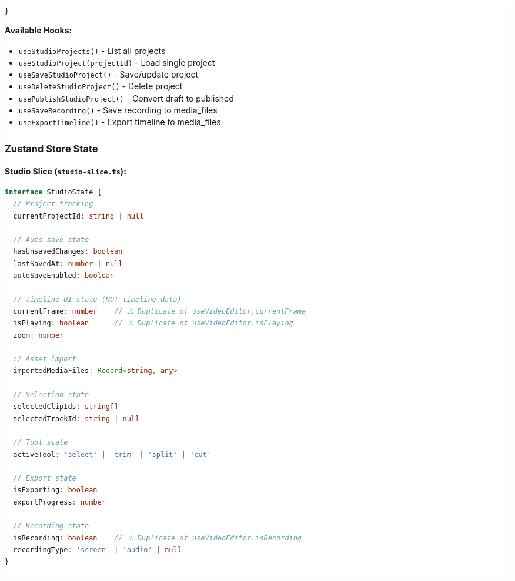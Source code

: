 ```typescript
}
```

**Available Hooks:**
- `useStudioProjects()` - List all projects
- `useStudioProject(projectId)` - Load single project
- `useSaveStudioProject()` - Save/update project
- `useDeleteStudioProject()` - Delete project
- `usePublishStudioProject()` - Convert draft to published
- `useSaveRecording()` - Save recording to media_files
- `useExportTimeline()` - Export timeline to media_files

### Zustand Store State

**Studio Slice (`studio-slice.ts`):**
```typescript
interface StudioState {
  // Project tracking
  currentProjectId: string | null

  // Auto-save state
  hasUnsavedChanges: boolean
  lastSavedAt: number | null
  autoSaveEnabled: boolean

  // Timeline UI state (NOT timeline data)
  currentFrame: number    // ⚠️ Duplicate of useVideoEditor.currentFrame
  isPlaying: boolean      // ⚠️ Duplicate of useVideoEditor.isPlaying
  zoom: number

  // Asset import
  importedMediaFiles: Record<string, any>

  // Selection state
  selectedClipIds: string[]
  selectedTrackId: string | null

  // Tool state
  activeTool: 'select' | 'trim' | 'split' | 'cut'

  // Export state
  isExporting: boolean
  exportProgress: number

  // Recording state
  isRecording: boolean    // ⚠️ Duplicate of useVideoEditor.isRecording
  recordingType: 'screen' | 'audio' | null
}
```

---
